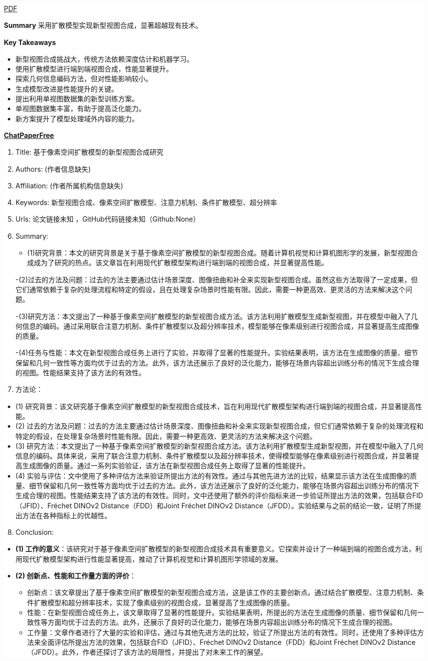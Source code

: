 [PDF](http://arxiv.org/abs/2411.07765v1) 

**Summary**
采用扩散模型实现新型视图合成，显著超越现有技术。

**Key Takeaways**
- 新型视图合成挑战大，传统方法依赖深度估计和机器学习。
- 使用扩散模型进行端到端视图合成，性能显著提升。
- 探索几何信息编码方法，但对性能影响较小。
- 生成模型改进是性能提升的关键。
- 提出利用单视图数据集的新型训练方案。
- 单视图数据集丰富，有助于提高泛化能力。
- 新方案提升了模型处理域外内容的能力。

**[ChatPaperFree](https://huggingface.co/spaces/Kedreamix/ChatPaperFree)**

1. Title: 基于像素空间扩散模型的新型视图合成研究

2. Authors: (作者信息缺失)

3. Affiliation: (作者所属机构信息缺失)

4. Keywords: 新型视图合成、像素空间扩散模型、注意力机制、条件扩散模型、超分辨率

5. Urls: 论文链接未知 ，GitHub代码链接未知（Github:None）

6. Summary:

    - (1)研究背景：本文的研究背景是关于基于像素空间扩散模型的新型视图合成。随着计算机视觉和计算机图形学的发展，新型视图合成成为了研究的热点。该文章旨在利用现代扩散模型架构进行端到端的视图合成，并显著提高性能。
    
    -(2)过去的方法及问题：过去的方法主要通过估计场景深度、图像扭曲和补全来实现新型视图合成。虽然这些方法取得了一定成果，但它们通常依赖于复杂的处理流程和特定的假设，且在处理复杂场景时性能有限。因此，需要一种更高效、更灵活的方法来解决这个问题。
    
    -(3)研究方法：本文提出了一种基于像素空间扩散模型的新型视图合成方法。该方法利用扩散模型生成新型视图，并在模型中融入了几何信息的编码。通过采用联合注意力机制、条件扩散模型以及超分辨率技术，模型能够在像素级别进行视图合成，并显著提高生成图像的质量。
    
    -(4)任务与性能：本文在新型视图合成任务上进行了实验，并取得了显著的性能提升。实验结果表明，该方法在生成图像的质量、细节保留和几何一致性等方面均优于过去的方法。此外，该方法还展示了良好的泛化能力，能够在场景内容超出训练分布的情况下生成合理的视图。性能结果支持了该方法的有效性。
7. 方法论：

* (1) 研究背景：该文研究基于像素空间扩散模型的新型视图合成技术，旨在利用现代扩散模型架构进行端到端的视图合成，并显著提高性能。
* (2) 过去的方法及问题：过去的方法主要通过估计场景深度、图像扭曲和补全来实现新型视图合成，但它们通常依赖于复杂的处理流程和特定的假设，在处理复杂场景时性能有限。因此，需要一种更高效、更灵活的方法来解决这个问题。
* (3) 研究方法：本文提出了一种基于像素空间扩散模型的新型视图合成方法。该方法利用扩散模型生成新型视图，并在模型中融入了几何信息的编码。具体来说，采用了联合注意力机制、条件扩散模型以及超分辨率技术，使得模型能够在像素级别进行视图合成，并显著提高生成图像的质量。通过一系列实验验证，该方法在新型视图合成任务上取得了显著的性能提升。
* (4) 实验与评估：文中使用了多种评估方法来验证所提出方法的有效性。通过与其他先进方法的比较，结果显示该方法在生成图像的质量、细节保留和几何一致性等方面均优于过去的方法。此外，该方法还展示了良好的泛化能力，能够在场景内容超出训练分布的情况下生成合理的视图。性能结果支持了该方法的有效性。同时，文中还使用了额外的评价指标来进一步验证所提出方法的效果，包括联合FID（JFID）、Fréchet DINOv2 Distance（FDD）和Joint Fréchet DINOv2 Distance（JFDD）。实验结果与之前的结论一致，证明了所提出方法在各种指标上的优越性。
8. Conclusion:

* **(1) 工作的意义**：该研究对于基于像素空间扩散模型的新型视图合成技术具有重要意义。它探索并设计了一种端到端的视图合成方法，利用现代扩散模型架构进行性能显著提高，推动了计算机视觉和计算机图形学领域的发展。

* **(2) 创新点、性能和工作量方面的评价**：

	+ 创新点：该文章提出了基于像素空间扩散模型的新型视图合成方法，这是该工作的主要创新点。通过结合扩散模型、注意力机制、条件扩散模型和超分辨率技术，实现了像素级别的视图合成，显著提高了生成图像的质量。
	+ 性能：在新型视图合成任务上，该文章取得了显著的性能提升。实验结果表明，所提出的方法在生成图像的质量、细节保留和几何一致性等方面均优于过去的方法。此外，还展示了良好的泛化能力，能够在场景内容超出训练分布的情况下生成合理的视图。
	+ 工作量：文章作者进行了大量的实验和评估，通过与其他先进方法的比较，验证了所提出方法的有效性。同时，还使用了多种评估方法来全面评估所提出方法的效果，包括联合FID（JFID）、Fréchet DINOv2 Distance（FDD）和Joint Fréchet DINOv2 Distance（JFDD）。此外，作者还探讨了该方法的局限性，并提出了对未来工作的展望。
